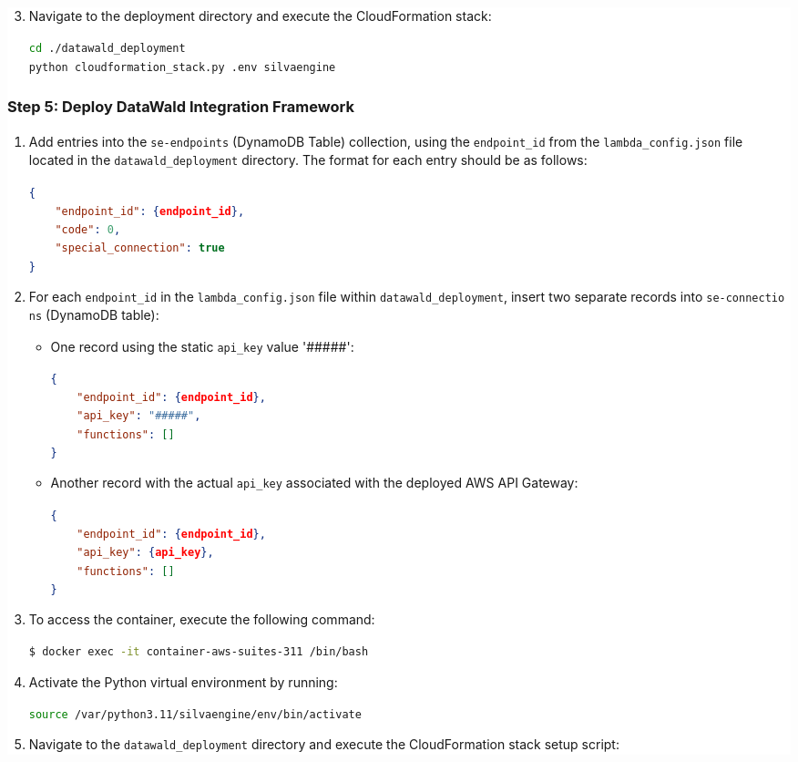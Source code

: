 3. Navigate to the deployment directory and execute the CloudFormation stack:
    
    ```bash
    cd ./datawald_deployment
    python cloudformation_stack.py .env silvaengine
    ```

### Step 5: Deploy DataWald Integration Framework

1. Add entries into the `se-endpoints` (DynamoDB Table) collection, using the `endpoint_id` from the `lambda_config.json` file located in the `datawald_deployment` directory. The format for each entry should be as follows:
    
    ```json
    {
        "endpoint_id": {endpoint_id},
        "code": 0,
        "special_connection": true
    }
    ```
    
2. For each `endpoint_id` in the `lambda_config.json` file within `datawald_deployment`, insert two separate records into `se-connections` (DynamoDB table):
    - One record using the static `api_key` value '#####':
        
        ```json
        {
            "endpoint_id": {endpoint_id},
            "api_key": "#####",
            "functions": []
        }
        ```
        
    - Another record with the actual `api_key` associated with the deployed AWS API Gateway:
        
        ```json
        {
            "endpoint_id": {endpoint_id},
            "api_key": {api_key},
            "functions": []
        }
        ```
        
3. To access the container, execute the following command:
    
    ```bash
    $ docker exec -it container-aws-suites-311 /bin/bash
    ```
    
4. Activate the Python virtual environment by running:
    
    ```bash
    source /var/python3.11/silvaengine/env/bin/activate
    ```
    
5. Navigate to the `datawald_deployment` directory and execute the CloudFormation stack setup script:
    